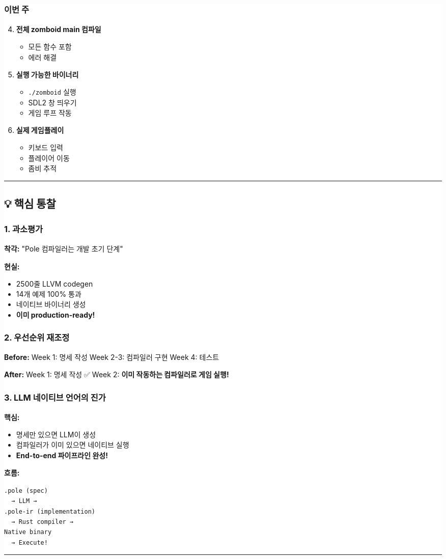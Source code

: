 ### 이번 주

4. **전체 zomboid main 컴파일**
   - 모든 함수 포함
   - 에러 해결

5. **실행 가능한 바이너리**
   - `./zomboid` 실행
   - SDL2 창 띄우기
   - 게임 루프 작동

6. **실제 게임플레이**
   - 키보드 입력
   - 플레이어 이동
   - 좀비 추적

---

## 💡 핵심 통찰

### 1. 과소평가

**착각:**
"Pole 컴파일러는 개발 초기 단계"

**현실:**
- 2500줄 LLVM codegen
- 14개 예제 100% 통과
- 네이티브 바이너리 생성
- **이미 production-ready!**

### 2. 우선순위 재조정

**Before:**
Week 1: 명세 작성
Week 2-3: 컴파일러 구현
Week 4: 테스트

**After:**
Week 1: 명세 작성 ✅
Week 2: **이미 작동하는 컴파일러로 게임 실행!**

### 3. LLM 네이티브 언어의 진가

**핵심:**
- 명세만 있으면 LLM이 생성
- 컴파일러가 이미 있으면 네이티브 실행
- **End-to-end 파이프라인 완성!**

**흐름:**
```
.pole (spec) 
  → LLM → 
.pole-ir (implementation)
  → Rust compiler →
Native binary
  → Execute!
```

---